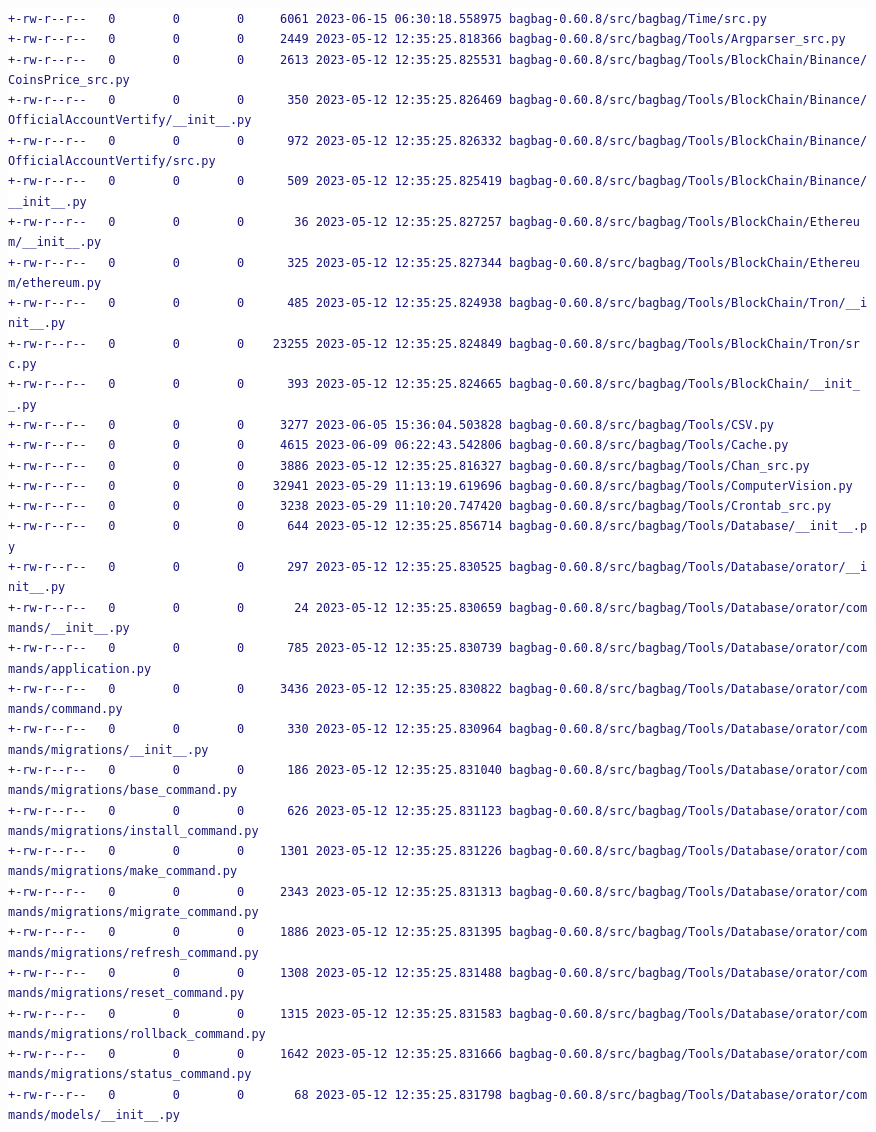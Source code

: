 ```diff
+-rw-r--r--   0        0        0     6061 2023-06-15 06:30:18.558975 bagbag-0.60.8/src/bagbag/Time/src.py
+-rw-r--r--   0        0        0     2449 2023-05-12 12:35:25.818366 bagbag-0.60.8/src/bagbag/Tools/Argparser_src.py
+-rw-r--r--   0        0        0     2613 2023-05-12 12:35:25.825531 bagbag-0.60.8/src/bagbag/Tools/BlockChain/Binance/CoinsPrice_src.py
+-rw-r--r--   0        0        0      350 2023-05-12 12:35:25.826469 bagbag-0.60.8/src/bagbag/Tools/BlockChain/Binance/OfficialAccountVertify/__init__.py
+-rw-r--r--   0        0        0      972 2023-05-12 12:35:25.826332 bagbag-0.60.8/src/bagbag/Tools/BlockChain/Binance/OfficialAccountVertify/src.py
+-rw-r--r--   0        0        0      509 2023-05-12 12:35:25.825419 bagbag-0.60.8/src/bagbag/Tools/BlockChain/Binance/__init__.py
+-rw-r--r--   0        0        0       36 2023-05-12 12:35:25.827257 bagbag-0.60.8/src/bagbag/Tools/BlockChain/Ethereum/__init__.py
+-rw-r--r--   0        0        0      325 2023-05-12 12:35:25.827344 bagbag-0.60.8/src/bagbag/Tools/BlockChain/Ethereum/ethereum.py
+-rw-r--r--   0        0        0      485 2023-05-12 12:35:25.824938 bagbag-0.60.8/src/bagbag/Tools/BlockChain/Tron/__init__.py
+-rw-r--r--   0        0        0    23255 2023-05-12 12:35:25.824849 bagbag-0.60.8/src/bagbag/Tools/BlockChain/Tron/src.py
+-rw-r--r--   0        0        0      393 2023-05-12 12:35:25.824665 bagbag-0.60.8/src/bagbag/Tools/BlockChain/__init__.py
+-rw-r--r--   0        0        0     3277 2023-06-05 15:36:04.503828 bagbag-0.60.8/src/bagbag/Tools/CSV.py
+-rw-r--r--   0        0        0     4615 2023-06-09 06:22:43.542806 bagbag-0.60.8/src/bagbag/Tools/Cache.py
+-rw-r--r--   0        0        0     3886 2023-05-12 12:35:25.816327 bagbag-0.60.8/src/bagbag/Tools/Chan_src.py
+-rw-r--r--   0        0        0    32941 2023-05-29 11:13:19.619696 bagbag-0.60.8/src/bagbag/Tools/ComputerVision.py
+-rw-r--r--   0        0        0     3238 2023-05-29 11:10:20.747420 bagbag-0.60.8/src/bagbag/Tools/Crontab_src.py
+-rw-r--r--   0        0        0      644 2023-05-12 12:35:25.856714 bagbag-0.60.8/src/bagbag/Tools/Database/__init__.py
+-rw-r--r--   0        0        0      297 2023-05-12 12:35:25.830525 bagbag-0.60.8/src/bagbag/Tools/Database/orator/__init__.py
+-rw-r--r--   0        0        0       24 2023-05-12 12:35:25.830659 bagbag-0.60.8/src/bagbag/Tools/Database/orator/commands/__init__.py
+-rw-r--r--   0        0        0      785 2023-05-12 12:35:25.830739 bagbag-0.60.8/src/bagbag/Tools/Database/orator/commands/application.py
+-rw-r--r--   0        0        0     3436 2023-05-12 12:35:25.830822 bagbag-0.60.8/src/bagbag/Tools/Database/orator/commands/command.py
+-rw-r--r--   0        0        0      330 2023-05-12 12:35:25.830964 bagbag-0.60.8/src/bagbag/Tools/Database/orator/commands/migrations/__init__.py
+-rw-r--r--   0        0        0      186 2023-05-12 12:35:25.831040 bagbag-0.60.8/src/bagbag/Tools/Database/orator/commands/migrations/base_command.py
+-rw-r--r--   0        0        0      626 2023-05-12 12:35:25.831123 bagbag-0.60.8/src/bagbag/Tools/Database/orator/commands/migrations/install_command.py
+-rw-r--r--   0        0        0     1301 2023-05-12 12:35:25.831226 bagbag-0.60.8/src/bagbag/Tools/Database/orator/commands/migrations/make_command.py
+-rw-r--r--   0        0        0     2343 2023-05-12 12:35:25.831313 bagbag-0.60.8/src/bagbag/Tools/Database/orator/commands/migrations/migrate_command.py
+-rw-r--r--   0        0        0     1886 2023-05-12 12:35:25.831395 bagbag-0.60.8/src/bagbag/Tools/Database/orator/commands/migrations/refresh_command.py
+-rw-r--r--   0        0        0     1308 2023-05-12 12:35:25.831488 bagbag-0.60.8/src/bagbag/Tools/Database/orator/commands/migrations/reset_command.py
+-rw-r--r--   0        0        0     1315 2023-05-12 12:35:25.831583 bagbag-0.60.8/src/bagbag/Tools/Database/orator/commands/migrations/rollback_command.py
+-rw-r--r--   0        0        0     1642 2023-05-12 12:35:25.831666 bagbag-0.60.8/src/bagbag/Tools/Database/orator/commands/migrations/status_command.py
+-rw-r--r--   0        0        0       68 2023-05-12 12:35:25.831798 bagbag-0.60.8/src/bagbag/Tools/Database/orator/commands/models/__init__.py
```